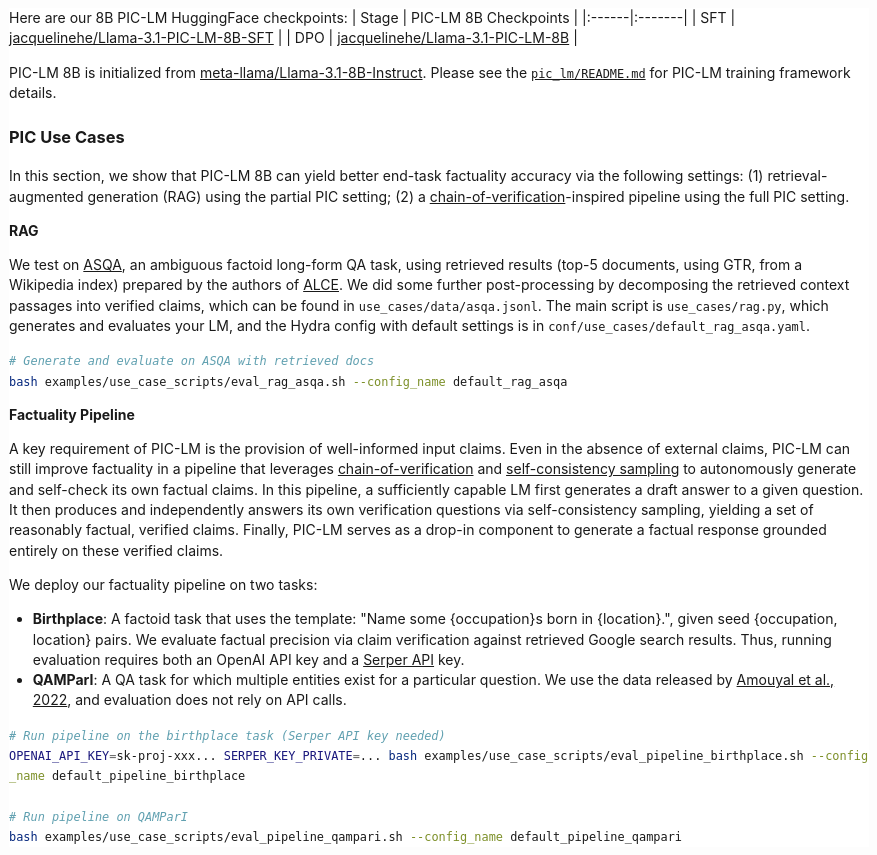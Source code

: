 Here are our 8B PIC-LM HuggingFace checkpoints: 
| Stage | PIC-LM 8B Checkpoints |
|:------|:-------|
| SFT | [jacquelinehe/Llama-3.1-PIC-LM-8B-SFT](https://huggingface.co/jacquelinehe/Llama-3.1-PIC-LM-8B-SFT) | 
| DPO | [jacquelinehe/Llama-3.1-PIC-LM-8B](https://huggingface.co/jacquelinehe/Llama-3.1-PIC-LM-8B) |

PIC-LM 8B is initialized from [meta-llama/Llama-3.1-8B-Instruct](https://huggingface.co/meta-llama/Llama-3.1-8B-Instruct). Please see the [`pic_lm/README.md`](pic_lm/README.md) for PIC-LM training framework details.


### PIC Use Cases 

In this section, we show that PIC-LM 8B can yield better end-task factuality accuracy via the following settings: (1) retrieval-augmented generation (RAG) using the partial PIC setting; (2) a [chain-of-verification](https://arxiv.org/abs/2309.11495)-inspired pipeline using the full PIC setting. 

**RAG**

We test on [ASQA](https://arxiv.org/abs/2204.06092), an ambiguous factoid long-form QA task, using retrieved results (top-5 documents, using GTR, from a Wikipedia index) prepared by the authors of [ALCE](https://github.com/princeton-nlp/ALCE). We did some further post-processing by decomposing the retrieved context passages into verified claims, which can be found in `use_cases/data/asqa.jsonl`. The main script is `use_cases/rag.py`, which generates and evaluates your LM, and the Hydra config with default settings is in `conf/use_cases/default_rag_asqa.yaml`.

```bash
# Generate and evaluate on ASQA with retrieved docs
bash examples/use_case_scripts/eval_rag_asqa.sh --config_name default_rag_asqa
```

**Factuality Pipeline**

A key requirement of PIC-LM is the provision of well-informed input claims. Even in the absence of external claims, PIC-LM can still improve factuality in a pipeline that leverages [chain-of-verification](https://arxiv.org/abs/2309.11495) and [self-consistency sampling](https://arxiv.org/abs/2203.11171) to autonomously generate and self-check its own factual claims. In this pipeline, a sufficiently capable LM first generates a draft answer to a given question. It then produces and independently answers its own verification questions via self-consistency sampling, yielding a set of reasonably factual, verified claims. Finally, PIC-LM serves as a drop-in component to generate a factual response grounded entirely on these verified claims. 

We deploy our factuality pipeline on two tasks: 
* **Birthplace**: A factoid task that uses the template: "Name some {occupation}s born in {location}.", given seed {occupation, location} pairs. We evaluate factual precision via claim verification against retrieved Google search results. Thus, running evaluation requires both an OpenAI API key and a [Serper API](https://serper.dev/) key.
* **QAMParI**: A QA task for which multiple entities exist for a particular question. We use the data released by [Amouyal et al., 2022](https://arxiv.org/abs/2205.12665), and evaluation does not rely on API calls. 

```bash
# Run pipeline on the birthplace task (Serper API key needed)
OPENAI_API_KEY=sk-proj-xxx... SERPER_KEY_PRIVATE=... bash examples/use_case_scripts/eval_pipeline_birthplace.sh --config_name default_pipeline_birthplace

# Run pipeline on QAMParI
bash examples/use_case_scripts/eval_pipeline_qampari.sh --config_name default_pipeline_qampari 
``` 
